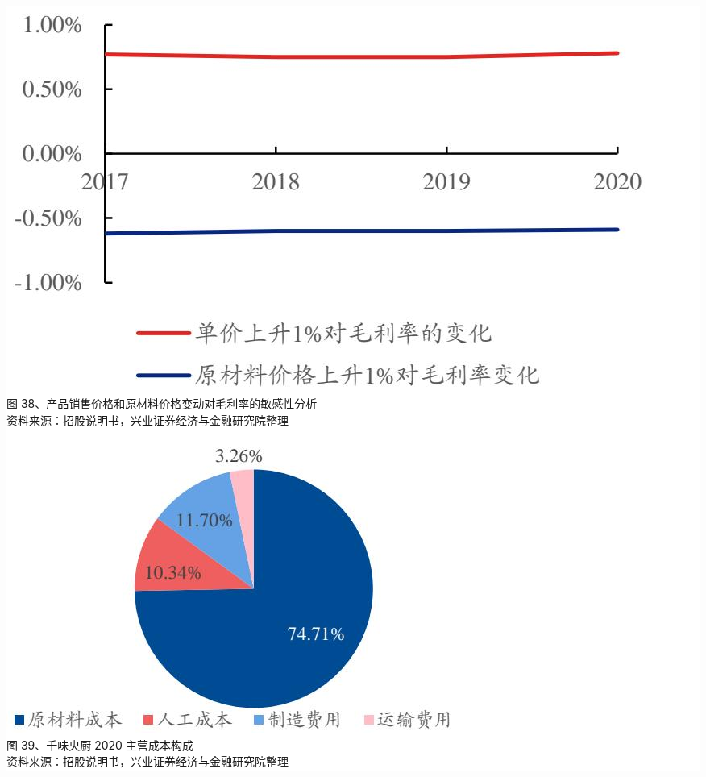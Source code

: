 ![](images/475f9bf23349bf4e1e52e901ef68e05b9c97ba62ea1d5a13f546cf388a46e340.jpg)  
图 38、产品销售价格和原材料价格变动对毛利率的敏感性分析  
资料来源：招股说明书，兴业证券经济与金融研究院整理

![](images/99ae4935ab5c0836b701605f6f002d54f68328ba6965120cfeeda6f86dc9ccf2.jpg)  
图 39、千味央厨 2020 主营成本构成  
资料来源：招股说明书，兴业证券经济与金融研究院整理

